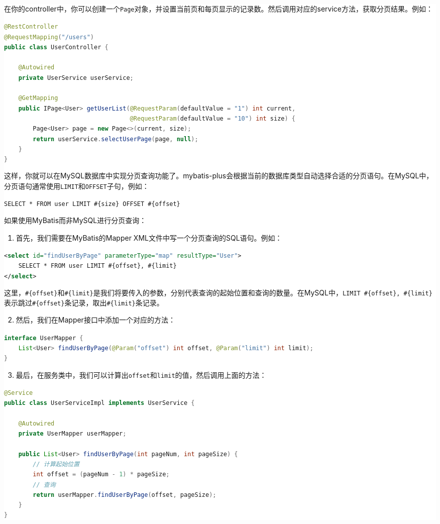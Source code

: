 在你的controller中，你可以创建一个`Page`对象，并设置当前页和每页显示的记录数。然后调用对应的service方法，获取分页结果。例如：

```java
@RestController
@RequestMapping("/users")
public class UserController {

    @Autowired
    private UserService userService;

    @GetMapping
    public IPage<User> getUserList(@RequestParam(defaultValue = "1") int current,
                                   @RequestParam(defaultValue = "10") int size) {
        Page<User> page = new Page<>(current, size);
        return userService.selectUserPage(page, null);
    }
}
```

这样，你就可以在MySQL数据库中实现分页查询功能了。mybatis-plus会根据当前的数据库类型自动选择合适的分页语句。在MySQL中，分页语句通常使用`LIMIT`和`OFFSET`子句，例如：

```mysql
SELECT * FROM user LIMIT #{size} OFFSET #{offset}
```



如果使用MyBatis而非MySQL进行分页查询：

1. 首先，我们需要在MyBatis的Mapper XML文件中写一个分页查询的SQL语句。例如：

```xml
<select id="findUserByPage" parameterType="map" resultType="User">
    SELECT * FROM user LIMIT #{offset}, #{limit}
</select>
```

这里，`#{offset}`和`#{limit}`是我们将要传入的参数，分别代表查询的起始位置和查询的数量。在MySQL中，`LIMIT #{offset}, #{limit}`表示跳过`#{offset}`条记录，取出`#{limit}`条记录。

2. 然后，我们在Mapper接口中添加一个对应的方法：

```java
interface UserMapper {
    List<User> findUserByPage(@Param("offset") int offset, @Param("limit") int limit);
}
```

3. 最后，在服务类中，我们可以计算出`offset`和`limit`的值，然后调用上面的方法：

```java
@Service
public class UserServiceImpl implements UserService {

    @Autowired
    private UserMapper userMapper;

    public List<User> findUserByPage(int pageNum, int pageSize) {
        // 计算起始位置
        int offset = (pageNum - 1) * pageSize;
        // 查询
        return userMapper.findUserByPage(offset, pageSize);
    }
}
```
